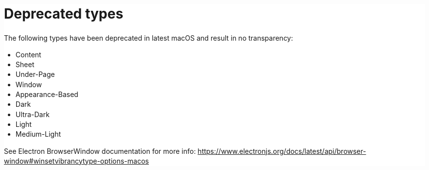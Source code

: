 # Deprecated types

The following types have been deprecated in latest macOS and result in no transparency:

- Content
- Sheet
- Under-Page
- Window
- Appearance-Based
- Dark
- Ultra-Dark
- Light
- Medium-Light

See Electron BrowserWindow documentation for more info: https://www.electronjs.org/docs/latest/api/browser-window#winsetvibrancytype-options-macos

